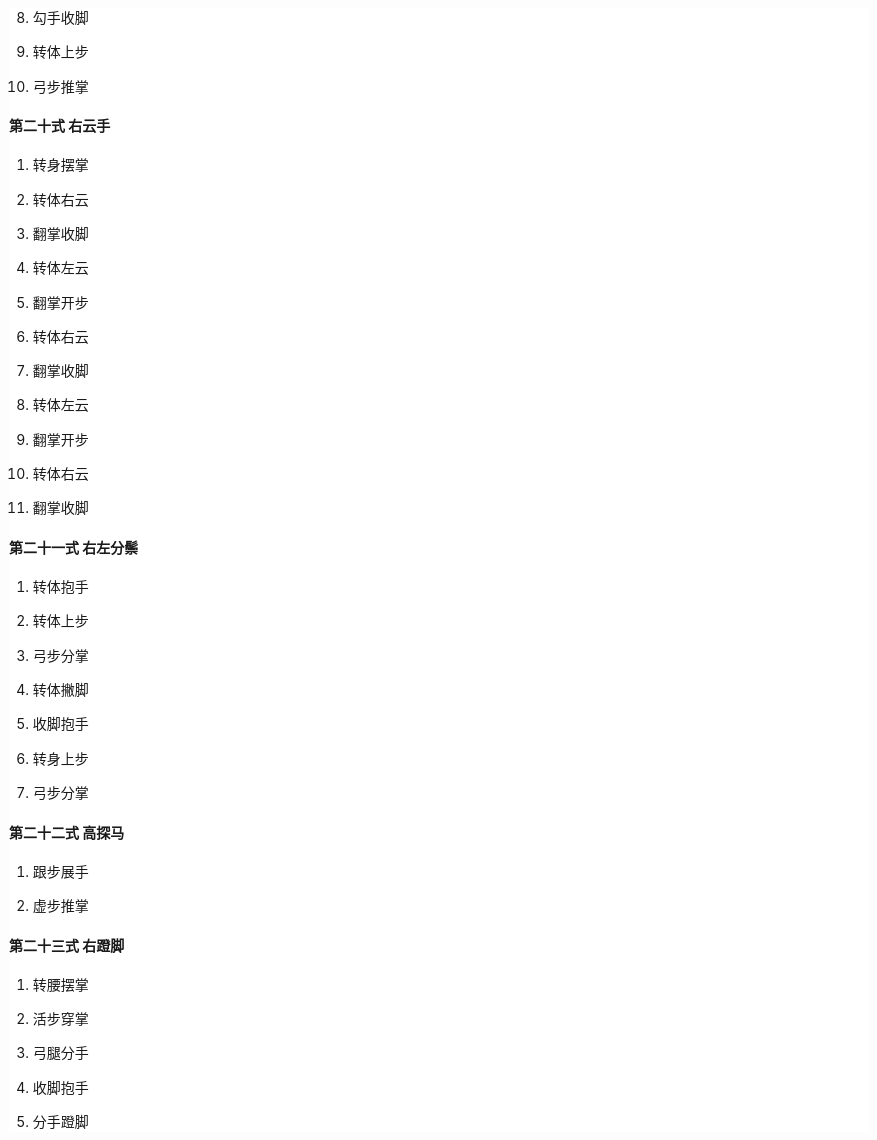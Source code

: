 8. 勾手收脚

9. 转体上步

10. 弓步推掌

#### 第二十式 右云手

1. 转身摆掌

2. 转体右云

3. 翻掌收脚

4. 转体左云

5. 翻掌开步

6. 转体右云

7. 翻掌收脚

8. 转体左云

9. 翻掌开步

10. 转体右云

11. 翻掌收脚

#### 第二十一式 右左分鬃

1. 转体抱手

2. 转体上步

3. 弓步分掌

4. 转体撇脚

5. 收脚抱手

6. 转身上步

7. 弓步分掌

#### 第二十二式 高探马

1. 跟步展手

2. 虚步推掌

#### 第二十三式 右蹬脚

1. 转腰摆掌

2. 活步穿掌

3. 弓腿分手

4. 收脚抱手

5. 分手蹬脚
